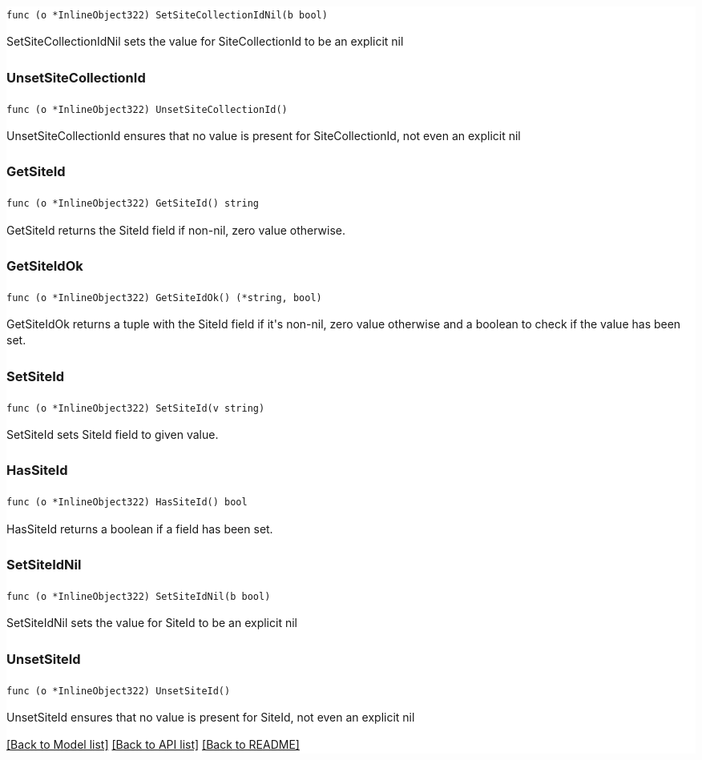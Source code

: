 `func (o *InlineObject322) SetSiteCollectionIdNil(b bool)`

 SetSiteCollectionIdNil sets the value for SiteCollectionId to be an explicit nil

### UnsetSiteCollectionId
`func (o *InlineObject322) UnsetSiteCollectionId()`

UnsetSiteCollectionId ensures that no value is present for SiteCollectionId, not even an explicit nil
### GetSiteId

`func (o *InlineObject322) GetSiteId() string`

GetSiteId returns the SiteId field if non-nil, zero value otherwise.

### GetSiteIdOk

`func (o *InlineObject322) GetSiteIdOk() (*string, bool)`

GetSiteIdOk returns a tuple with the SiteId field if it's non-nil, zero value otherwise
and a boolean to check if the value has been set.

### SetSiteId

`func (o *InlineObject322) SetSiteId(v string)`

SetSiteId sets SiteId field to given value.

### HasSiteId

`func (o *InlineObject322) HasSiteId() bool`

HasSiteId returns a boolean if a field has been set.

### SetSiteIdNil

`func (o *InlineObject322) SetSiteIdNil(b bool)`

 SetSiteIdNil sets the value for SiteId to be an explicit nil

### UnsetSiteId
`func (o *InlineObject322) UnsetSiteId()`

UnsetSiteId ensures that no value is present for SiteId, not even an explicit nil

[[Back to Model list]](../README.md#documentation-for-models) [[Back to API list]](../README.md#documentation-for-api-endpoints) [[Back to README]](../README.md)


